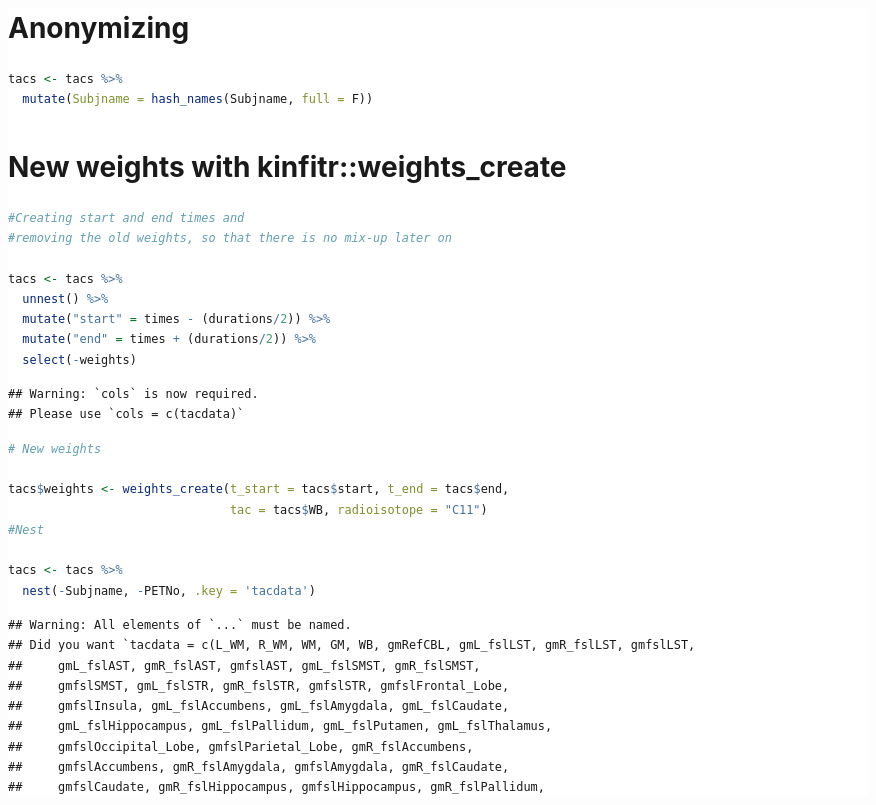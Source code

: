 Anonymizing
===========

``` r
tacs <- tacs %>% 
  mutate(Subjname = hash_names(Subjname, full = F))
```

New weights with kinfitr::weights\_create
=========================================

``` r
#Creating start and end times and 
#removing the old weights, so that there is no mix-up later on

tacs <- tacs %>% 
  unnest() %>% 
  mutate("start" = times - (durations/2)) %>% 
  mutate("end" = times + (durations/2)) %>% 
  select(-weights)
```

    ## Warning: `cols` is now required.
    ## Please use `cols = c(tacdata)`

``` r
# New weights

tacs$weights <- weights_create(t_start = tacs$start, t_end = tacs$end, 
                               tac = tacs$WB, radioisotope = "C11")
#Nest

tacs <- tacs %>%
  nest(-Subjname, -PETNo, .key = 'tacdata')
```

    ## Warning: All elements of `...` must be named.
    ## Did you want `tacdata = c(L_WM, R_WM, WM, GM, WB, gmRefCBL, gmL_fslLST, gmR_fslLST, gmfslLST, 
    ##     gmL_fslAST, gmR_fslAST, gmfslAST, gmL_fslSMST, gmR_fslSMST, 
    ##     gmfslSMST, gmL_fslSTR, gmR_fslSTR, gmfslSTR, gmfslFrontal_Lobe, 
    ##     gmfslInsula, gmL_fslAccumbens, gmL_fslAmygdala, gmL_fslCaudate, 
    ##     gmL_fslHippocampus, gmL_fslPallidum, gmL_fslPutamen, gmL_fslThalamus, 
    ##     gmfslOccipital_Lobe, gmfslParietal_Lobe, gmR_fslAccumbens, 
    ##     gmfslAccumbens, gmR_fslAmygdala, gmfslAmygdala, gmR_fslCaudate, 
    ##     gmfslCaudate, gmR_fslHippocampus, gmfslHippocampus, gmR_fslPallidum, 